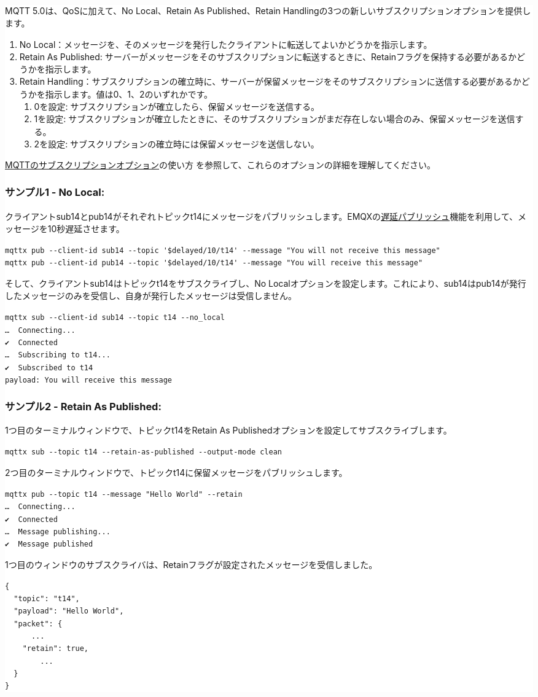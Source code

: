 MQTT 5.0は、QoSに加えて、No Local、Retain As Published、Retain Handlingの3つの新しいサブスクリプションオプションを提供します。

1. No Local：メッセージを、そのメッセージを発行したクライアントに転送してよいかどうかを指示します。
2. Retain As Published: サーバーがメッセージをそのサブスクリプションに転送するときに、Retainフラグを保持する必要があるかどうかを指示します。
3. Retain Handling：サブスクリプションの確立時に、サーバーが保留メッセージをそのサブスクリプションに送信する必要があるかどうかを指示します。値は0、1、2のいずれかです。
   1. 0を設定: サブスクリプションが確立したら、保留メッセージを送信する。
   2. 1を設定: サブスクリプションが確立したときに、そのサブスクリプションがまだ存在しない場合のみ、保留メッセージを送信する。
   3. 2を設定: サブスクリプションの確立時には保留メッセージを送信しない。

[MQTTのサブスクリプションオプション](https://www.emqx.com/en/blog/an-introduction-to-subscription-options-in-mqtt)の使い方 を参照して、これらのオプションの詳細を理解してください。

### サンプル1 - No Local:

クライアントsub14とpub14がそれぞれトピックt14にメッセージをパブリッシュします。EMQXの[遅延パブリッシュ](https://www.emqx.io/docs/zh/v5.1/messaging/mqtt-delayed-publish.html#延迟发布)機能を利用して、メッセージを10秒遅延させます。

```
mqttx pub --client-id sub14 --topic '$delayed/10/t14' --message "You will not receive this message"
mqttx pub --client-id pub14 --topic '$delayed/10/t14' --message "You will receive this message"
```

そして、クライアントsub14はトピックt14をサブスクライブし、No Localオプションを設定します。これにより、sub14はpub14が発行したメッセージのみを受信し、自身が発行したメッセージは受信しません。

```
mqttx sub --client-id sub14 --topic t14 --no_local
…  Connecting...
✔  Connected
…  Subscribing to t14...
✔  Subscribed to t14
payload: You will receive this message
```

### サンプル2 - Retain As Published:

1つ目のターミナルウィンドウで、トピックt14をRetain As Publishedオプションを設定してサブスクライブします。

```
mqttx sub --topic t14 --retain-as-published --output-mode clean
```

2つ目のターミナルウィンドウで、トピックt14に保留メッセージをパブリッシュします。

```
mqttx pub --topic t14 --message "Hello World" --retain
…  Connecting...
✔  Connected
…  Message publishing...
✔  Message published
```

1つ目のウィンドウのサブスクライバは、Retainフラグが設定されたメッセージを受信しました。

```
{
  "topic": "t14",
  "payload": "Hello World",
  "packet": {
      ...
    "retain": true,
        ...
  }
}
```
